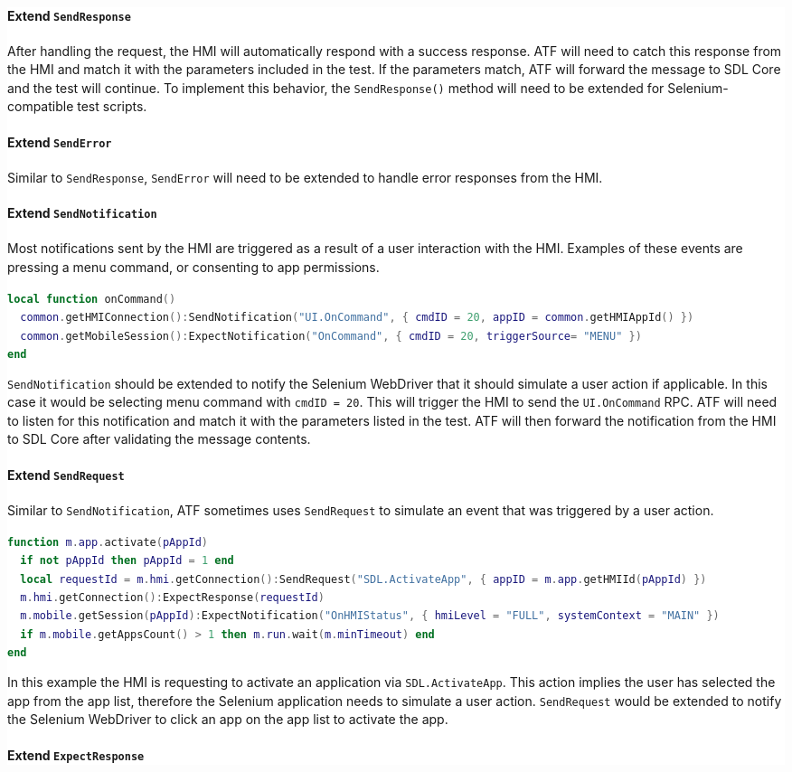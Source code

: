 #### Extend `SendResponse`

After handling the request, the HMI will automatically respond with a success response. ATF will need to catch this response from the HMI and match it with the parameters included in the test. If the parameters match, ATF will forward the message to SDL Core and the test will continue. To implement this behavior, the `SendResponse()` method will need to be extended for Selenium-compatible test scripts.

#### Extend `SendError`

Similar to `SendResponse`, `SendError` will need to be extended to handle error responses from the HMI.

#### Extend `SendNotification`

Most notifications sent by the HMI are triggered as a result of a user interaction with the HMI. Examples of these events are pressing a menu command, or consenting to app permissions.

```lua
local function onCommand()
  common.getHMIConnection():SendNotification("UI.OnCommand", { cmdID = 20, appID = common.getHMIAppId() })
  common.getMobileSession():ExpectNotification("OnCommand", { cmdID = 20, triggerSource= "MENU" })
end
```

`SendNotification` should be extended to notify the Selenium WebDriver that it should simulate a user action if applicable. In this case it would be selecting menu command with `cmdID = 20`. This will trigger the HMI to send the `UI.OnCommand` RPC. ATF will need to listen for this notification and match it with the parameters listed in the test. ATF will then forward the notification from the HMI to SDL Core after validating the message contents.

#### Extend `SendRequest`

Similar to `SendNotification`, ATF sometimes uses `SendRequest` to simulate an event that was triggered by a user action.

```lua
function m.app.activate(pAppId)
  if not pAppId then pAppId = 1 end
  local requestId = m.hmi.getConnection():SendRequest("SDL.ActivateApp", { appID = m.app.getHMIId(pAppId) })
  m.hmi.getConnection():ExpectResponse(requestId)
  m.mobile.getSession(pAppId):ExpectNotification("OnHMIStatus", { hmiLevel = "FULL", systemContext = "MAIN" })
  if m.mobile.getAppsCount() > 1 then m.run.wait(m.minTimeout) end
end
```

In this example the HMI is requesting to activate an application via `SDL.ActivateApp`. This action implies the user has selected the app from the app list, therefore the Selenium application needs to simulate a user action. `SendRequest` would be extended to notify the Selenium WebDriver to click an app on the app list to activate the app.

#### Extend `ExpectResponse`
